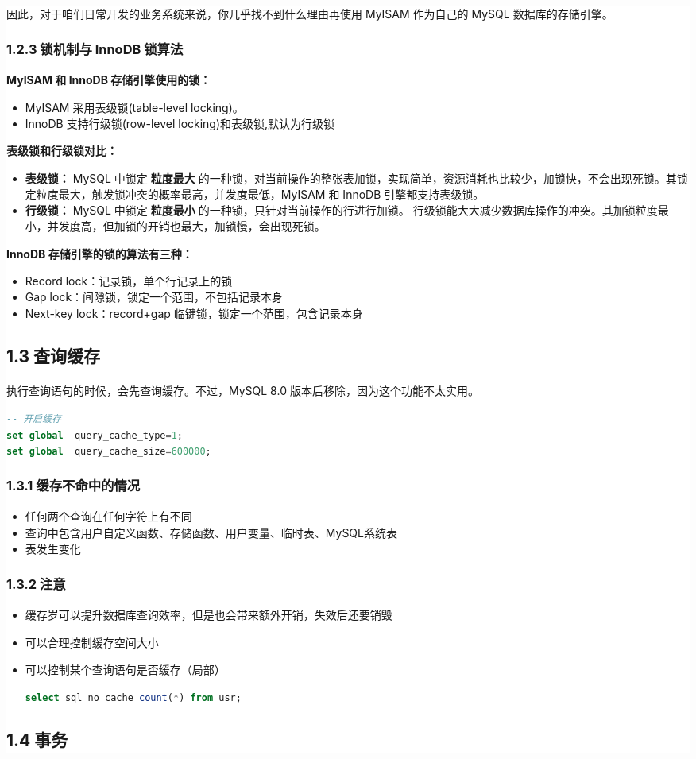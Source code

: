 因此，对于咱们日常开发的业务系统来说，你几乎找不到什么理由再使用 MyISAM 作为自己的 MySQL 数据库的存储引擎。



### 1.2.3 锁机制与 InnoDB 锁算法

**MyISAM 和 InnoDB 存储引擎使用的锁：**

- MyISAM 采用表级锁(table-level locking)。
- InnoDB 支持行级锁(row-level locking)和表级锁,默认为行级锁

**表级锁和行级锁对比：**

- **表级锁：** MySQL 中锁定 **粒度最大** 的一种锁，对当前操作的整张表加锁，实现简单，资源消耗也比较少，加锁快，不会出现死锁。其锁定粒度最大，触发锁冲突的概率最高，并发度最低，MyISAM 和 InnoDB 引擎都支持表级锁。
- **行级锁：** MySQL 中锁定 **粒度最小** 的一种锁，只针对当前操作的行进行加锁。 行级锁能大大减少数据库操作的冲突。其加锁粒度最小，并发度高，但加锁的开销也最大，加锁慢，会出现死锁。

**InnoDB 存储引擎的锁的算法有三种：**

- Record lock：记录锁，单个行记录上的锁
- Gap lock：间隙锁，锁定一个范围，不包括记录本身
- Next-key lock：record+gap 临键锁，锁定一个范围，包含记录本身



## 1.3 查询缓存

执行查询语句的时候，会先查询缓存。不过，MySQL 8.0 版本后移除，因为这个功能不太实用。

```sql
-- 开启缓存
set global  query_cache_type=1;
set global  query_cache_size=600000;
```

### 1.3.1 缓存不命中的情况

- 任何两个查询在任何字符上有不同
- 查询中包含用户自定义函数、存储函数、用户变量、临时表、MySQL系统表
- 表发生变化



### 1.3.2 注意

- 缓存岁可以提升数据库查询效率，但是也会带来额外开销，失效后还要销毁

- 可以合理控制缓存空间大小

- 可以控制某个查询语句是否缓存（局部）

  ```sql
  select sql_no_cache count(*) from usr;
  ```



## 1.4 事务

